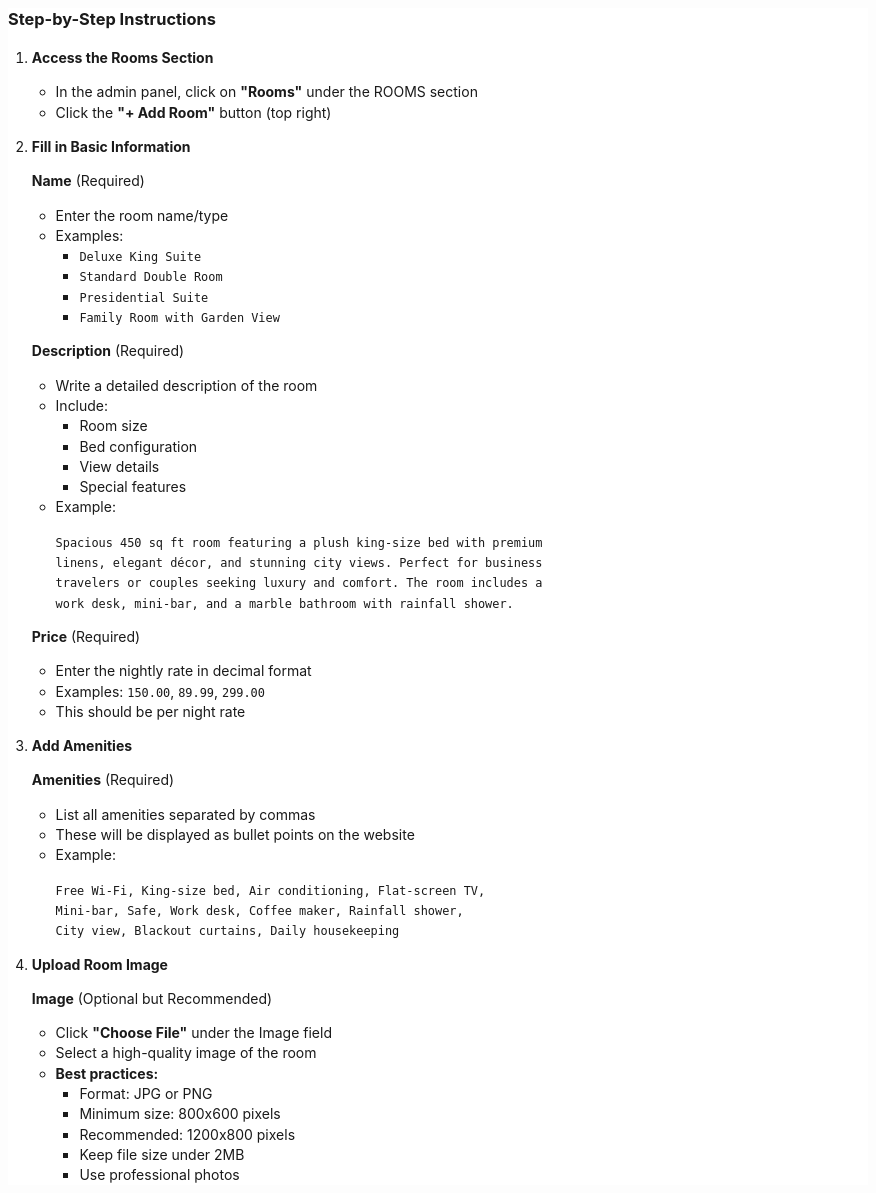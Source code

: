 ### Step-by-Step Instructions

1. **Access the Rooms Section**
   - In the admin panel, click on **"Rooms"** under the ROOMS section
   - Click the **"+ Add Room"** button (top right)

2. **Fill in Basic Information**

   **Name** (Required)
   - Enter the room name/type
   - Examples:
     - `Deluxe King Suite`
     - `Standard Double Room`
     - `Presidential Suite`
     - `Family Room with Garden View`

   **Description** (Required)
   - Write a detailed description of the room
   - Include:
     - Room size
     - Bed configuration
     - View details
     - Special features
   - Example:
     ```
     Spacious 450 sq ft room featuring a plush king-size bed with premium 
     linens, elegant décor, and stunning city views. Perfect for business 
     travelers or couples seeking luxury and comfort. The room includes a 
     work desk, mini-bar, and a marble bathroom with rainfall shower.
     ```

   **Price** (Required)
   - Enter the nightly rate in decimal format
   - Examples: `150.00`, `89.99`, `299.00`
   - This should be per night rate

3. **Add Amenities**

   **Amenities** (Required)
   - List all amenities separated by commas
   - These will be displayed as bullet points on the website
   - Example:
     ```
     Free Wi-Fi, King-size bed, Air conditioning, Flat-screen TV, 
     Mini-bar, Safe, Work desk, Coffee maker, Rainfall shower, 
     City view, Blackout curtains, Daily housekeeping
     ```

4. **Upload Room Image**

   **Image** (Optional but Recommended)
   - Click **"Choose File"** under the Image field
   - Select a high-quality image of the room
   - **Best practices:**
     - Format: JPG or PNG
     - Minimum size: 800x600 pixels
     - Recommended: 1200x800 pixels
     - Keep file size under 2MB
     - Use professional photos
